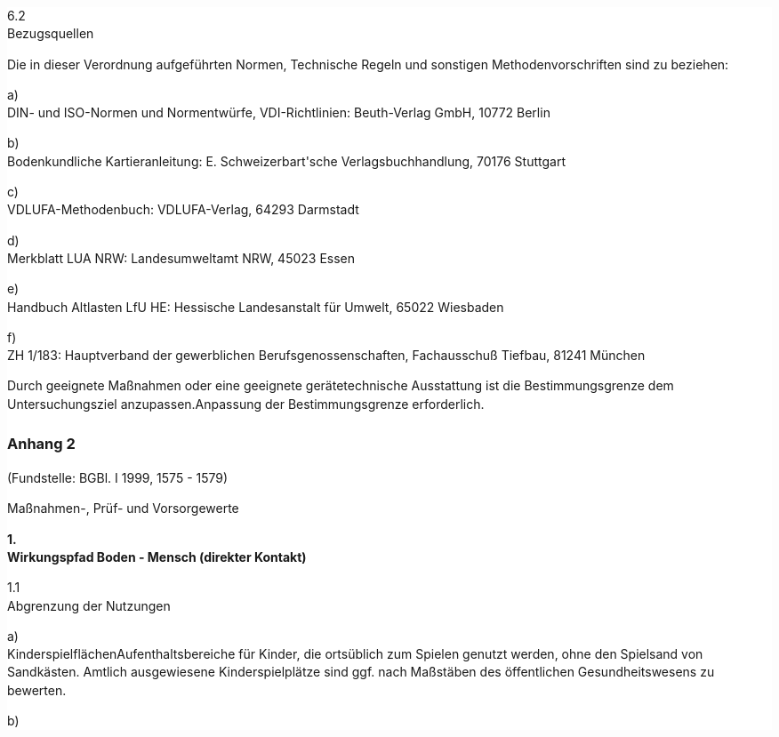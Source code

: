   
6.2  
Bezugsquellen

Die in dieser Verordnung aufgeführten Normen, Technische Regeln und sonstigen Methodenvorschriften sind zu beziehen:

a)  
DIN- und ISO-Normen und Normentwürfe, VDI-Richtlinien: Beuth-Verlag GmbH, 10772 Berlin

b)  
Bodenkundliche Kartieranleitung: E. Schweizerbart'sche Verlagsbuchhandlung, 70176 Stuttgart

c)  
VDLUFA-Methodenbuch: VDLUFA-Verlag, 64293 Darmstadt

d)  
Merkblatt LUA NRW: Landesumweltamt NRW, 45023 Essen

e)  
Handbuch Altlasten LfU HE: Hessische Landesanstalt für Umwelt, 65022 Wiesbaden

f)  
ZH 1/183: Hauptverband der gewerblichen Berufsgenossenschaften, Fachausschuß Tiefbau, 81241 München

Durch geeignete Maßnahmen oder eine geeignete gerätetechnische Ausstattung ist die Bestimmungsgrenze dem Untersuchungsziel anzupassen.Anpassung der Bestimmungsgrenze erforderlich.

### Anhang 2

(Fundstelle: BGBl. I 1999, 1575 - 1579)

  
  
  
  
Maßnahmen-, Prüf- und Vorsorgewerte

**1.**  
**Wirkungspfad Boden - Mensch (direkter Kontakt)**

1.1  
Abgrenzung der Nutzungen

a)  
KinderspielflächenAufenthaltsbereiche für Kinder, die ortsüblich zum Spielen genutzt werden, ohne den Spielsand von Sandkästen. Amtlich ausgewiesene Kinderspielplätze sind ggf. nach Maßstäben des öffentlichen Gesundheitswesens zu bewerten.

b)  
